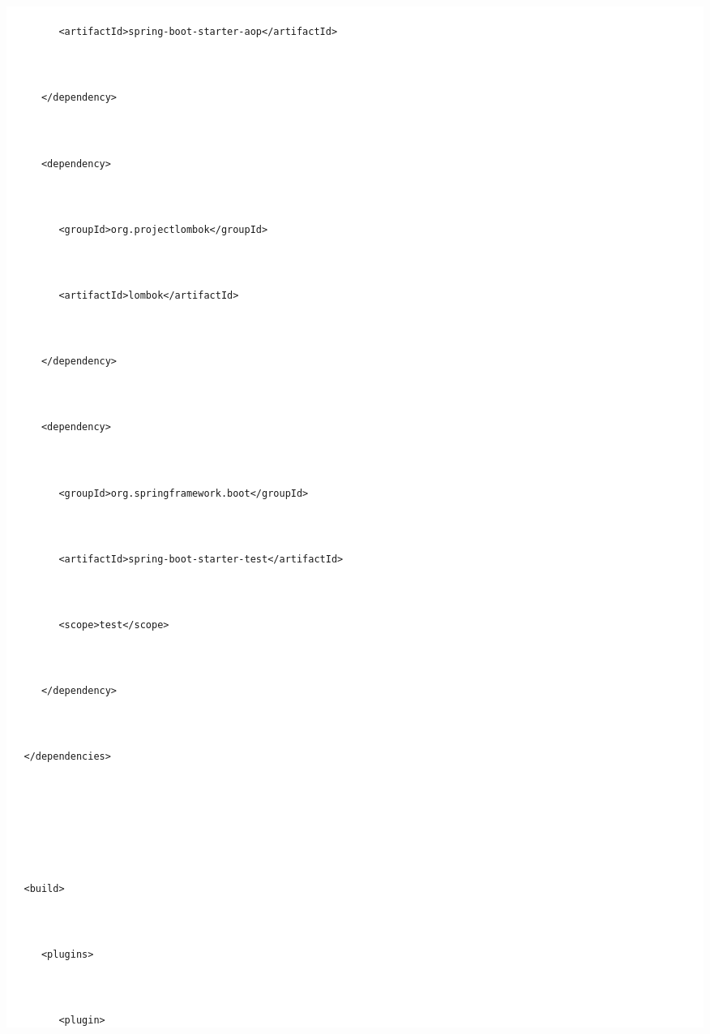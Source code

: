 ```

         <artifactId>spring-boot-starter-aop</artifactId>



      </dependency>



      <dependency>



         <groupId>org.projectlombok</groupId>



         <artifactId>lombok</artifactId>



      </dependency>



      <dependency>



         <groupId>org.springframework.boot</groupId>



         <artifactId>spring-boot-starter-test</artifactId>



         <scope>test</scope>



      </dependency>



   </dependencies>



 



   <build>



      <plugins>



         <plugin>

```